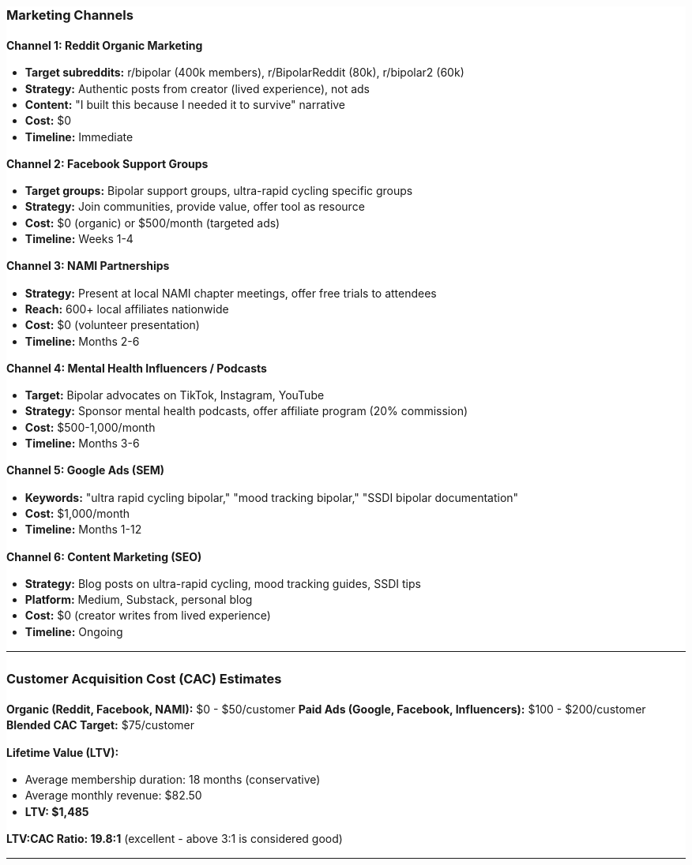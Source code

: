### Marketing Channels

**Channel 1: Reddit Organic Marketing**
- **Target subreddits:** r/bipolar (400k members), r/BipolarReddit (80k), r/bipolar2 (60k)
- **Strategy:** Authentic posts from creator (lived experience), not ads
- **Content:** "I built this because I needed it to survive" narrative
- **Cost:** $0
- **Timeline:** Immediate

**Channel 2: Facebook Support Groups**
- **Target groups:** Bipolar support groups, ultra-rapid cycling specific groups
- **Strategy:** Join communities, provide value, offer tool as resource
- **Cost:** $0 (organic) or $500/month (targeted ads)
- **Timeline:** Weeks 1-4

**Channel 3: NAMI Partnerships**
- **Strategy:** Present at local NAMI chapter meetings, offer free trials to attendees
- **Reach:** 600+ local affiliates nationwide
- **Cost:** $0 (volunteer presentation)
- **Timeline:** Months 2-6

**Channel 4: Mental Health Influencers / Podcasts**
- **Target:** Bipolar advocates on TikTok, Instagram, YouTube
- **Strategy:** Sponsor mental health podcasts, offer affiliate program (20% commission)
- **Cost:** $500-1,000/month
- **Timeline:** Months 3-6

**Channel 5: Google Ads (SEM)**
- **Keywords:** "ultra rapid cycling bipolar," "mood tracking bipolar," "SSDI bipolar documentation"
- **Cost:** $1,000/month
- **Timeline:** Months 1-12

**Channel 6: Content Marketing (SEO)**
- **Strategy:** Blog posts on ultra-rapid cycling, mood tracking guides, SSDI tips
- **Platform:** Medium, Substack, personal blog
- **Cost:** $0 (creator writes from lived experience)
- **Timeline:** Ongoing

---

### Customer Acquisition Cost (CAC) Estimates

**Organic (Reddit, Facebook, NAMI):** $0 - $50/customer
**Paid Ads (Google, Facebook, Influencers):** $100 - $200/customer
**Blended CAC Target:** $75/customer

**Lifetime Value (LTV):**
- Average membership duration: 18 months (conservative)
- Average monthly revenue: $82.50
- **LTV: $1,485**

**LTV:CAC Ratio: 19.8:1** (excellent - above 3:1 is considered good)

---

